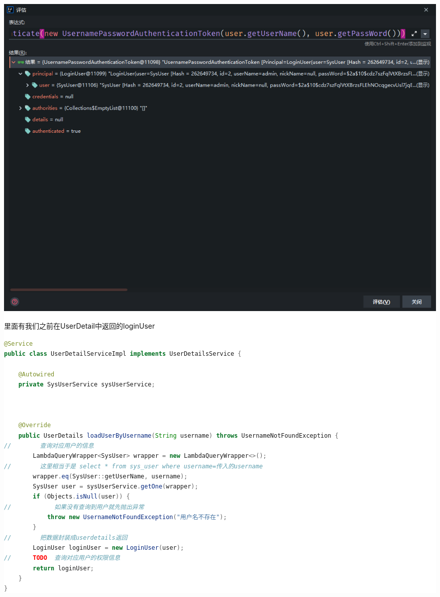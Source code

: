 ![image-20211226221502630](/images/Java/SpringBoot/05-SpringSecurity/image-20211226221502630.png)

里面有我们之前在UserDetail中返回的loginUser

```java
@Service
public class UserDetailServiceImpl implements UserDetailsService {

    @Autowired
    private SysUserService sysUserService;



    @Override
    public UserDetails loadUserByUsername(String username) throws UsernameNotFoundException {
//        查询对应用户的信息
        LambdaQueryWrapper<SysUser> wrapper = new LambdaQueryWrapper<>();
//        这里相当于是 select * from sys_user where username=传入的username
        wrapper.eq(SysUser::getUserName, username);
        SysUser user = sysUserService.getOne(wrapper);
        if (Objects.isNull(user)) {
//            如果没有查询到用户就先抛出异常
            throw new UsernameNotFoundException("用户名不存在");
        }
//        把数据封装成userdetails返回
        LoginUser loginUser = new LoginUser(user);
//      TODO  查询对应用户的权限信息
        return loginUser;
    }
}
```
